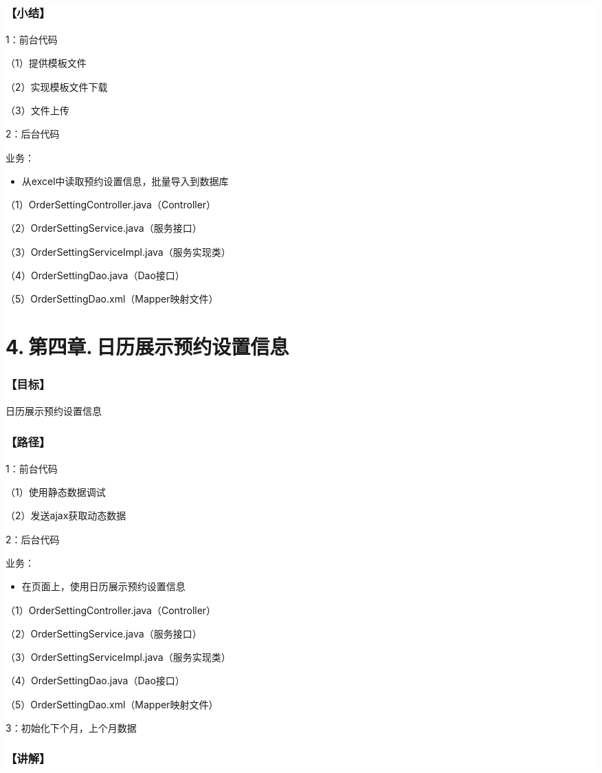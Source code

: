 ### 【小结】

1：前台代码

（1）提供模板文件

（2）实现模板文件下载

（3）文件上传

2：后台代码

业务：

- 从excel中读取预约设置信息，批量导入到数据库

（1）OrderSettingController.java（Controller）

（2）OrderSettingService.java（服务接口）

（3）OrderSettingServiceImpl.java（服务实现类）

（4）OrderSettingDao.java（Dao接口）

（5）OrderSettingDao.xml（Mapper映射文件）

# 4. **第四章. 日历展示预约设置信息**

### 【目标】

日历展示预约设置信息

### 【路径】

1：前台代码

（1）使用静态数据调试

（2）发送ajax获取动态数据

2：后台代码

业务：

- 在页面上，使用日历展示预约设置信息

（1）OrderSettingController.java（Controller）

（2）OrderSettingService.java（服务接口）

（3）OrderSettingServiceImpl.java（服务实现类）

（4）OrderSettingDao.java（Dao接口）

（5）OrderSettingDao.xml（Mapper映射文件）

3：初始化下个月，上个月数据

### 【讲解】
